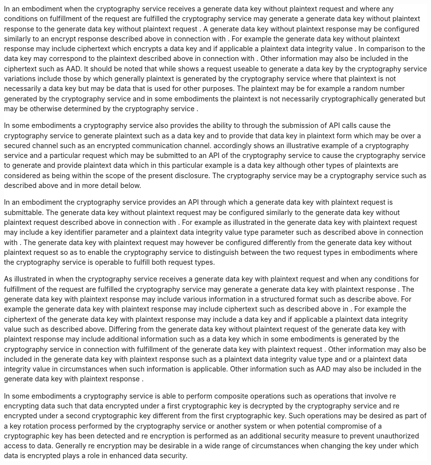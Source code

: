 In an embodiment when the cryptography service receives a generate data key without plaintext request and where any conditions on fulfillment of the request are fulfilled the cryptography service may generate a generate data key without plaintext response to the generate data key without plaintext request . A generate data key without plaintext response may be configured similarly to an encrypt response described above in connection with . For example the generate data key without plaintext response may include ciphertext which encrypts a data key and if applicable a plaintext data integrity value . In comparison to the data key may correspond to the plaintext described above in connection with . Other information may also be included in the ciphertext such as AAD. It should be noted that while shows a request useable to generate a data key by the cryptography service variations include those by which generally plaintext is generated by the cryptography service where that plaintext is not necessarily a data key but may be data that is used for other purposes. The plaintext may be for example a random number generated by the cryptography service and in some embodiments the plaintext is not necessarily cryptographically generated but may be otherwise determined by the cryptography service .

In some embodiments a cryptography service also provides the ability to through the submission of API calls cause the cryptography service to generate plaintext such as a data key and to provide that data key in plaintext form which may be over a secured channel such as an encrypted communication channel. accordingly shows an illustrative example of a cryptography service and a particular request which may be submitted to an API of the cryptography service to cause the cryptography service to generate and provide plaintext data which in this particular example is a data key although other types of plaintexts are considered as being within the scope of the present disclosure. The cryptography service may be a cryptography service such as described above and in more detail below.

In an embodiment the cryptography service provides an API through which a generate data key with plaintext request is submittable. The generate data key without plaintext request may be configured similarly to the generate data key without plaintext request described above in connection with . For example as illustrated in the generate data key with plaintext request may include a key identifier parameter and a plaintext data integrity value type parameter such as described above in connection with . The generate data key with plaintext request may however be configured differently from the generate data key without plaintext request so as to enable the cryptography service to distinguish between the two request types in embodiments where the cryptography service is operable to fulfill both request types.

As illustrated in when the cryptography service receives a generate data key with plaintext request and when any conditions for fulfillment of the request are fulfilled the cryptography service may generate a generate data key with plaintext response . The generate data key with plaintext response may include various information in a structured format such as describe above. For example the generate data key with plaintext response may include ciphertext such as described above in . For example the ciphertext of the generate data key with plaintext response may include a data key and if applicable a plaintext data integrity value such as described above. Differing from the generate data key without plaintext request of the generate data key with plaintext response may include additional information such as a data key which in some embodiments is generated by the cryptography service in connection with fulfillment of the generate data key with plaintext request . Other information may also be included in the generate data key with plaintext response such as a plaintext data integrity value type and or a plaintext data integrity value in circumstances when such information is applicable. Other information such as AAD may also be included in the generate data key with plaintext response .

In some embodiments a cryptography service is able to perform composite operations such as operations that involve re encrypting data such that data encrypted under a first cryptographic key is decrypted by the cryptography service and re encrypted under a second cryptographic key different from the first cryptographic key. Such operations may be desired as part of a key rotation process performed by the cryptography service or another system or when potential compromise of a cryptographic key has been detected and re encryption is performed as an additional security measure to prevent unauthorized access to data. Generally re encryption may be desirable in a wide range of circumstances when changing the key under which data is encrypted plays a role in enhanced data security.
